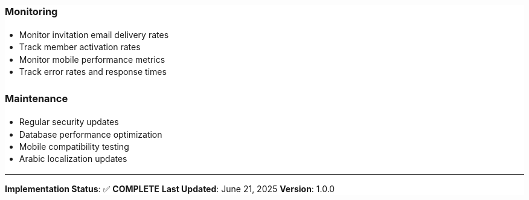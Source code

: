 ### Monitoring

- Monitor invitation email delivery rates
- Track member activation rates
- Monitor mobile performance metrics
- Track error rates and response times

### Maintenance

- Regular security updates
- Database performance optimization
- Mobile compatibility testing
- Arabic localization updates

---

**Implementation Status**: ✅ **COMPLETE**
**Last Updated**: June 21, 2025
**Version**: 1.0.0
